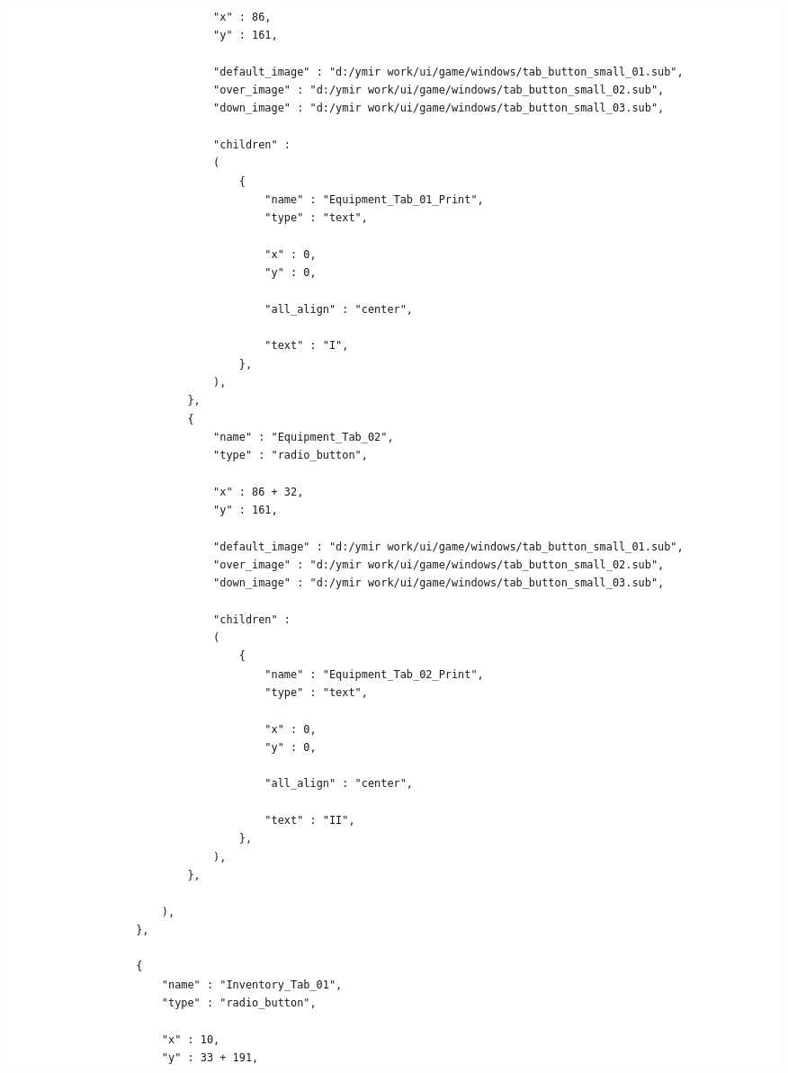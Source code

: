 									"x" : 86,
									"y" : 161,

									"default_image" : "d:/ymir work/ui/game/windows/tab_button_small_01.sub",
									"over_image" : "d:/ymir work/ui/game/windows/tab_button_small_02.sub",
									"down_image" : "d:/ymir work/ui/game/windows/tab_button_small_03.sub",

									"children" :
									(
										{
											"name" : "Equipment_Tab_01_Print",
											"type" : "text",

											"x" : 0,
											"y" : 0,

											"all_align" : "center",

											"text" : "I",
										},
									),
								},
								{
									"name" : "Equipment_Tab_02",
									"type" : "radio_button",

									"x" : 86 + 32,
									"y" : 161,

									"default_image" : "d:/ymir work/ui/game/windows/tab_button_small_01.sub",
									"over_image" : "d:/ymir work/ui/game/windows/tab_button_small_02.sub",
									"down_image" : "d:/ymir work/ui/game/windows/tab_button_small_03.sub",

									"children" :
									(
										{
											"name" : "Equipment_Tab_02_Print",
											"type" : "text",

											"x" : 0,
											"y" : 0,

											"all_align" : "center",

											"text" : "II",
										},
									),
								},

							),
						},

						{
							"name" : "Inventory_Tab_01",
							"type" : "radio_button",

							"x" : 10,
							"y" : 33 + 191,
